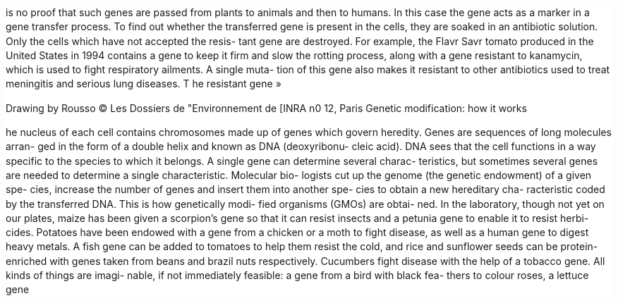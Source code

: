 is no proof that such genes are passed from 
plants to animals and then to humans. In 
this case the gene acts as a marker in a gene 
transfer process. To find out whether the 
transferred gene is present in the cells, they 
are soaked in an antibiotic solution. Only 
the cells which have not accepted the resis- 
tant gene are destroyed. For example, the 
Flavr Savr tomato produced in the United 
States in 1994 contains a gene to keep it 
firm and slow the rotting process, along with 
a gene resistant to kanamycin, which is used 
to fight respiratory ailments. A single muta- 
tion of this gene also makes it resistant to 
other antibiotics used to treat meningitis 
and serious lung diseases. T he resistant gene » 
  
   
   
  
Drawing by Rousso 
© Les Dossiers de "Environnement de [INRA n0 12, Paris 
Genetic modification: how it works 
  
he nucleus of each cell contains 
chromosomes made up of genes 
which govern heredity. Genes are 
sequences of long molecules arran- 
ged in the form of a double helix 
and known as DNA (deoxyribonu- 
cleic acid). DNA sees that the cell 
functions in a way specific to the 
species to which it belongs. A single 
gene can determine several charac- 
teristics, but sometimes several 
genes are needed to determine a 
single characteristic. Molecular bio- 
logists cut up the genome (the 
genetic endowment) of a given spe- 
cies, increase the number of genes 
and insert them into another spe- 
cies to obtain a new hereditary cha- 
racteristic coded by the transferred 
DNA. This is how genetically modi- 
fied organisms (GMOs) are obtai- 
ned. 
In the laboratory, though not yet 
on our plates, maize has been 
given a scorpion’s gene so that it 
can resist insects and a petunia 
gene to enable it to resist herbi- 
cides. Potatoes have been endowed 
with a gene from a chicken or a 
moth to fight disease, as well as a 
human gene to digest heavy 
metals. A fish gene can be added 
to tomatoes to help them resist the 
cold, and rice and sunflower seeds 
can be protein-enriched with genes 
taken from beans and brazil nuts 
respectively. Cucumbers fight 
disease with the help of a tobacco 
gene. All kinds of things are imagi- 
nable, if not immediately feasible: a 
gene from a bird with black fea- 
thers to colour roses, a lettuce gene 